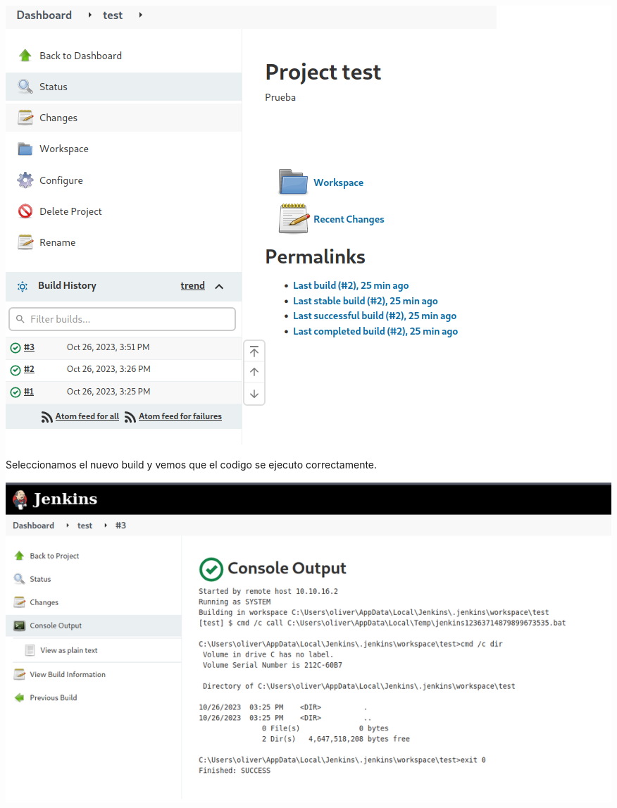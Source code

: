 ![](/assets/images/HTB/htb-writeup-Object/obje15.PNG)

Seleccionamos el nuevo build y vemos que el codigo se ejecuto correctamente.

![](/assets/images/HTB/htb-writeup-Object/obje16.PNG)
